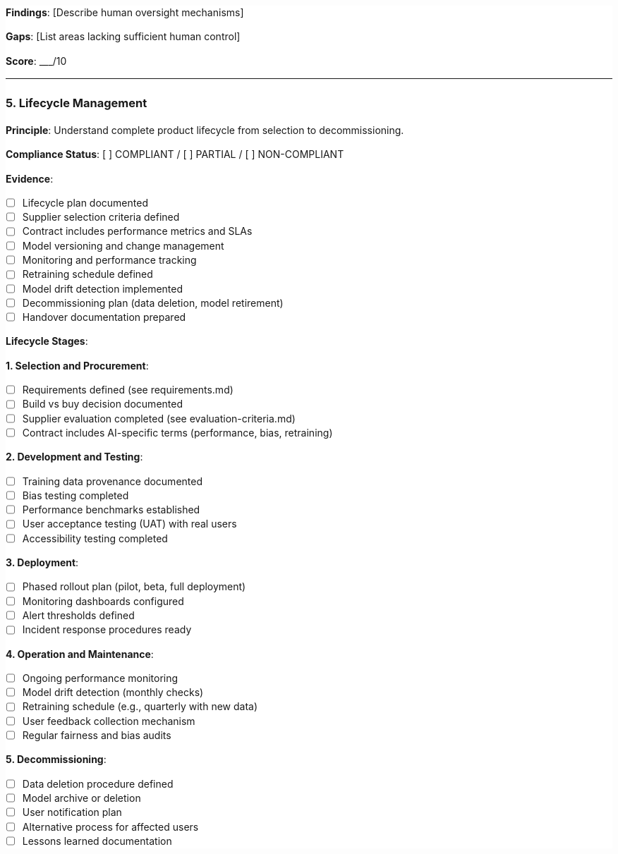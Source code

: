 **Findings**:
[Describe human oversight mechanisms]

**Gaps**:
[List areas lacking sufficient human control]

**Score**: ___/10

---

### 5. Lifecycle Management

**Principle**: Understand complete product lifecycle from selection to decommissioning.

**Compliance Status**: [ ] COMPLIANT / [ ] PARTIAL / [ ] NON-COMPLIANT

**Evidence**:
- [ ] Lifecycle plan documented
- [ ] Supplier selection criteria defined
- [ ] Contract includes performance metrics and SLAs
- [ ] Model versioning and change management
- [ ] Monitoring and performance tracking
- [ ] Retraining schedule defined
- [ ] Model drift detection implemented
- [ ] Decommissioning plan (data deletion, model retirement)
- [ ] Handover documentation prepared

**Lifecycle Stages**:

**1. Selection and Procurement**:
- [ ] Requirements defined (see requirements.md)
- [ ] Build vs buy decision documented
- [ ] Supplier evaluation completed (see evaluation-criteria.md)
- [ ] Contract includes AI-specific terms (performance, bias, retraining)

**2. Development and Testing**:
- [ ] Training data provenance documented
- [ ] Bias testing completed
- [ ] Performance benchmarks established
- [ ] User acceptance testing (UAT) with real users
- [ ] Accessibility testing completed

**3. Deployment**:
- [ ] Phased rollout plan (pilot, beta, full deployment)
- [ ] Monitoring dashboards configured
- [ ] Alert thresholds defined
- [ ] Incident response procedures ready

**4. Operation and Maintenance**:
- [ ] Ongoing performance monitoring
- [ ] Model drift detection (monthly checks)
- [ ] Retraining schedule (e.g., quarterly with new data)
- [ ] User feedback collection mechanism
- [ ] Regular fairness and bias audits

**5. Decommissioning**:
- [ ] Data deletion procedure defined
- [ ] Model archive or deletion
- [ ] User notification plan
- [ ] Alternative process for affected users
- [ ] Lessons learned documentation

